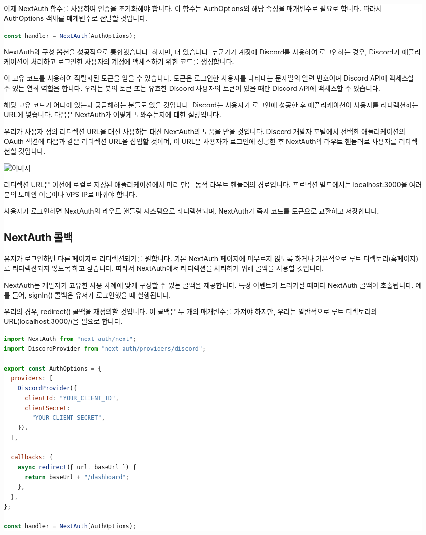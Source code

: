 이제 NextAuth 함수를 사용하여 인증을 초기화해야 합니다. 이 함수는 AuthOptions와 해당 속성을 매개변수로 필요로 합니다. 따라서 AuthOptions 객체를 매개변수로 전달할 것입니다.

```js
const handler = NextAuth(AuthOptions);
```



NextAuth와 구성 옵션을 성공적으로 통합했습니다. 하지만, 더 있습니다. 누군가가 계정에 Discord를 사용하여 로그인하는 경우, Discord가 애플리케이션이 처리하고 로그인한 사용자의 계정에 액세스하기 위한 코드를 생성합니다.

이 고유 코드를 사용하여 직렬화된 토큰을 얻을 수 있습니다. 토큰은 로그인한 사용자를 나타내는 문자열의 일련 번호이며 Discord API에 액세스할 수 있는 열쇠 역할을 합니다. 우리는 봇의 토큰 또는 유효한 Discord 사용자의 토큰이 있을 때만 Discord API에 액세스할 수 있습니다.

해당 고유 코드가 어디에 있는지 궁금해하는 분들도 있을 것입니다. Discord는 사용자가 로그인에 성공한 후 애플리케이션이 사용자를 리디렉션하는 URL에 넣습니다. 다음은 NextAuth가 어떻게 도와주는지에 대한 설명입니다.



우리가 사용자 정의 리디렉션 URL을 대신 사용하는 대신 NextAuth의 도움을 받을 것입니다. Discord 개발자 포털에서 선택한 애플리케이션의 OAuth 섹션에 다음과 같은 리디렉션 URL을 삽입할 것이며, 이 URL은 사용자가 로그인에 성공한 후 NextAuth의 라우트 핸들러로 사용자를 리디렉션할 것입니다.

![이미지](https://miro.medium.com/v2/resize:fit:1400/1*deLjJ2UZeiuCS8AcNZzm9A.gif)

리디렉션 URL은 이전에 로컬로 저장된 애플리케이션에서 미리 만든 동적 라우트 핸들러의 경로입니다. 프로덕션 빌드에서는 localhost:3000을 여러분의 도메인 이름이나 VPS IP로 바꿔야 합니다.

사용자가 로그인하면 NextAuth의 라우트 핸들링 시스템으로 리디렉션되며, NextAuth가 즉시 코드를 토큰으로 교환하고 저장합니다.



## NextAuth 콜백

유저가 로그인하면 다른 페이지로 리디렉션되기를 원합니다. 기본 NextAuth 페이지에 머무르지 않도록 하거나 기본적으로 루트 디렉토리(홈페이지)로 리디렉션되지 않도록 하고 싶습니다. 따라서 NextAuth에서 리디렉션을 처리하기 위해 콜백을 사용할 것입니다.

NextAuth는 개발자가 고유한 사용 사례에 맞게 구성할 수 있는 콜백을 제공합니다. 특정 이벤트가 트리거될 때마다 NextAuth 콜백이 호출됩니다. 예를 들어, signIn() 콜백은 유저가 로그인했을 때 실행됩니다.

우리의 경우, redirect() 콜백을 재정의할 것입니다. 이 콜백은 두 개의 매개변수를 가져야 하지만, 우리는 일반적으로 루트 디렉토리의 URL(localhost:3000/)을 필요로 합니다.



```js
import NextAuth from "next-auth/next";
import DiscordProvider from "next-auth/providers/discord";

export const AuthOptions = {
  providers: [
    DiscordProvider({
      clientId: "YOUR_CLIENT_ID",
      clientSecret:
        "YOUR_CLIENT_SECRET",
    }),
  ],

  callbacks: {
    async redirect({ url, baseUrl }) {
      return baseUrl + "/dashboard";
    },
  },
};

const handler = NextAuth(AuthOptions);
```
